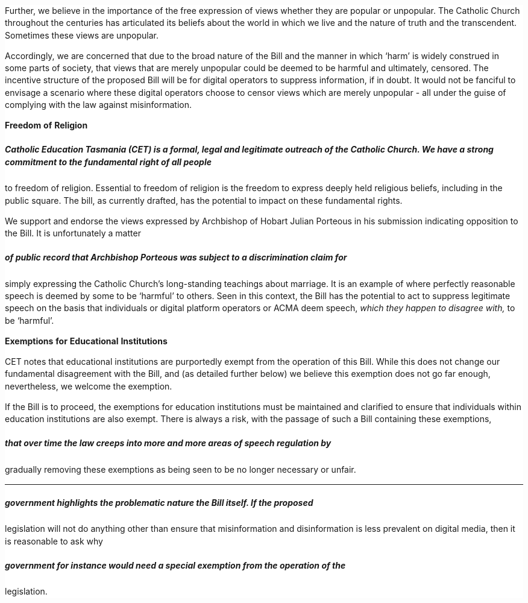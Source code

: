 Further, we believe in the importance of the free expression of views whether they are
popular or unpopular. The Catholic Church throughout the centuries has articulated its
beliefs about the world in which we live and the nature of truth and the transcendent.
Sometimes these views are unpopular.

Accordingly, we are concerned that due to the broad nature of the Bill and the manner
in which ‘harm’ is widely construed in some parts of society, that views that are merely
unpopular could be deemed to be harmful and ultimately, censored. The incentive
structure of the proposed Bill will be for digital operators to suppress information, if in
doubt. It would not be fanciful to envisage a scenario where these digital operators
choose to censor views which are merely unpopular      - all under the guise of complying
with the law against misinformation.

**Freedom** **of** **Religion**

##### Catholic Education Tasmania (CET) is a formal, legal and legitimate outreach of the Catholic Church. We have a strong commitment to the fundamental right of all people
to freedom of religion. Essential to freedom of religion is the freedom to express deeply
held religious beliefs, including in the public square. The bill, as currently drafted, has
the potential to impact on these fundamental rights.

We support and endorse the views expressed by Archbishop of Hobart Julian
Porteous in his submission indicating opposition to the Bill. It is unfortunately a matter
##### of public record that Archbishop Porteous was subject to a discrimination claim for
simply expressing the Catholic Church’s long-standing teachings about marriage. It is
an example of where perfectly reasonable speech is deemed by some to be ‘harmful’
to others. Seen in this context, the Bill has the potential to act to suppress legitimate
speech on the basis that individuals or digital platform operators or ACMA deem
speech, _which_ _they_ _happen_ _to_ _disagree_ _with,_ to be ‘harmful’.

**Exemptions** **for** **Educational** **Institutions**

CET notes that educational institutions are purportedly exempt from the operation of
this Bill. While this does not change our fundamental disagreement with the Bill, and
(as detailed further below) we believe this exemption does not go far enough,
nevertheless, we welcome the exemption.

If the Bill is to proceed, the exemptions for education institutions must be maintained
and clarified to ensure that individuals within education institutions are also exempt.
There is always a risk, with the passage of such a Bill containing these exemptions,
##### that over time the law creeps into more and more areas of speech regulation by
gradually removing these exemptions as being seen to be no longer necessary or
unfair.


-----

##### government highlights the problematic nature the Bill itself. If the proposed
legislation will not do anything other than ensure that misinformation and
disinformation is less prevalent on digital media, then it is reasonable to ask why
##### government for instance would need a special exemption from the operation of the
legislation.
